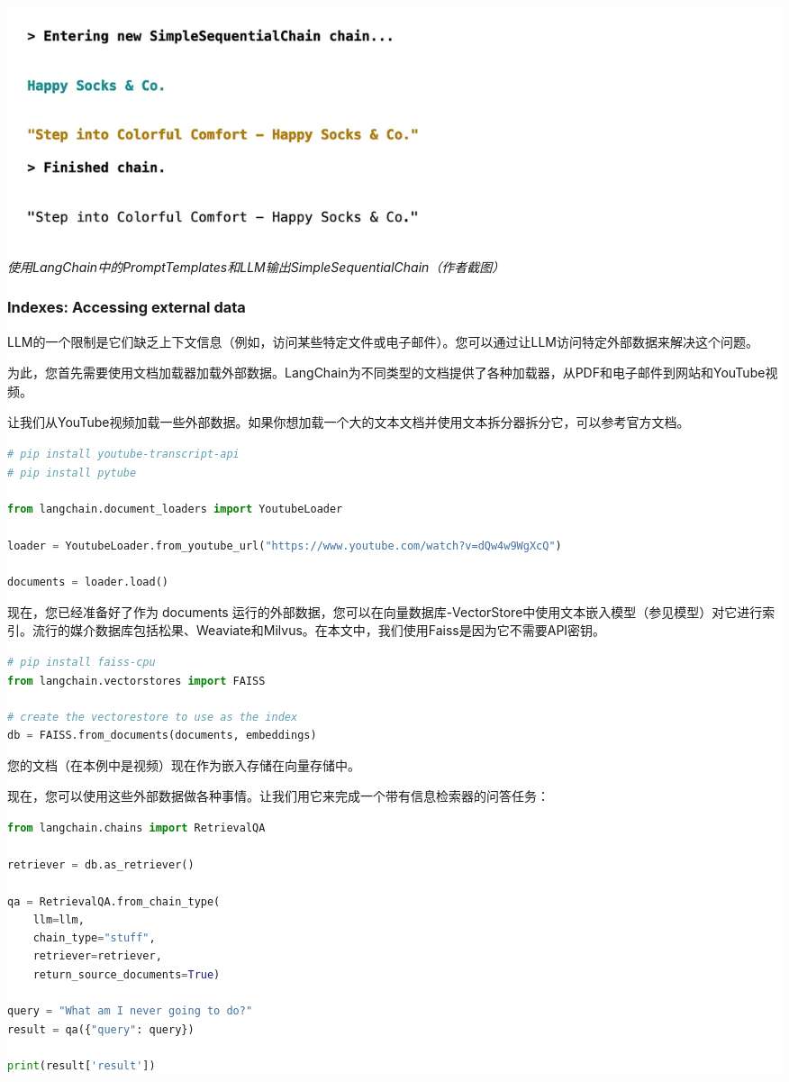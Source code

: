 ![Alt text](/images/posts/2023-8-20-getting-started-with-langchain-a-beginners-guide-to-building-llm-powered-applications/image4.png)

*使用LangChain中的PromptTemplates和LLM输出SimpleSequentialChain（作者截图）*

### Indexes: Accessing external data

LLM的一个限制是它们缺乏上下文信息（例如，访问某些特定文件或电子邮件）。您可以通过让LLM访问特定外部数据来解决这个问题。

为此，您首先需要使用文档加载器加载外部数据。LangChain为不同类型的文档提供了各种加载器，从PDF和电子邮件到网站和YouTube视频。

让我们从YouTube视频加载一些外部数据。如果你想加载一个大的文本文档并使用文本拆分器拆分它，可以参考官方文档。

```python
# pip install youtube-transcript-api
# pip install pytube

from langchain.document_loaders import YoutubeLoader

loader = YoutubeLoader.from_youtube_url("https://www.youtube.com/watch?v=dQw4w9WgXcQ")
    
documents = loader.load()
```

现在，您已经准备好了作为 documents 运行的外部数据，您可以在向量数据库-VectorStore中使用文本嵌入模型（参见模型）对它进行索引。流行的媒介数据库包括松果、Weaviate和Milvus。在本文中，我们使用Faiss是因为它不需要API密钥。

```python
# pip install faiss-cpu
from langchain.vectorstores import FAISS

# create the vectorestore to use as the index
db = FAISS.from_documents(documents, embeddings)
```

您的文档（在本例中是视频）现在作为嵌入存储在向量存储中。

现在，您可以使用这些外部数据做各种事情。让我们用它来完成一个带有信息检索器的问答任务：

```python
from langchain.chains import RetrievalQA

retriever = db.as_retriever()

qa = RetrievalQA.from_chain_type(
    llm=llm, 
    chain_type="stuff", 
    retriever=retriever, 
    return_source_documents=True)

query = "What am I never going to do?"
result = qa({"query": query})

print(result['result'])
```
